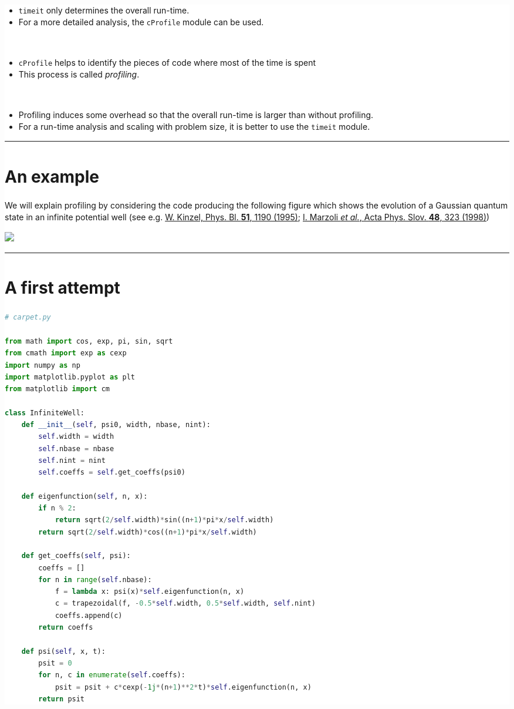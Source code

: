 * `timeit` only determines the overall run-time.
* For a more detailed analysis, the `cProfile` module can be used.

<br />

* `cProfile` helps to identify the pieces of code where most of the
  time is spent
* This process is called *profiling*.

<br />

* Profiling induces some overhead so that the overall run-time is larger than without profiling.
* For a run-time analysis and scaling with problem size, it is better to use the `timeit` module.

---

# An example

We will explain profiling by considering the code producing the following figure which shows
the evolution of a Gaussian quantum state in an infinite potential well (see e.g. 
[W. Kinzel, Phys. Bl. **51**, 1190 (1995)](https://doi.org/10.1002/phbl.19950511215);
[I. Marzoli *et al.*, Acta Phys. Slov. **48**, 323 (1998)](http://www.physics.sk/aps/pubs/1998/aps_1998_48_3_323.pdf))

<img src="/images/carpet.png" style="width: 75%; margin: auto">

---

# A first attempt

```python {all}{maxHeight:'450px'}
# carpet.py

from math import cos, exp, pi, sin, sqrt
from cmath import exp as cexp
import numpy as np
import matplotlib.pyplot as plt
from matplotlib import cm

class InfiniteWell:
    def __init__(self, psi0, width, nbase, nint):
        self.width = width
        self.nbase = nbase
        self.nint = nint
        self.coeffs = self.get_coeffs(psi0)

    def eigenfunction(self, n, x):
        if n % 2:
            return sqrt(2/self.width)*sin((n+1)*pi*x/self.width)
        return sqrt(2/self.width)*cos((n+1)*pi*x/self.width)

    def get_coeffs(self, psi):
        coeffs = []
        for n in range(self.nbase):
            f = lambda x: psi(x)*self.eigenfunction(n, x)
            c = trapezoidal(f, -0.5*self.width, 0.5*self.width, self.nint)
            coeffs.append(c)
        return coeffs

    def psi(self, x, t):
        psit = 0
        for n, c in enumerate(self.coeffs):
            psit = psit + c*cexp(-1j*(n+1)**2*t)*self.eigenfunction(n, x)
        return psit
```